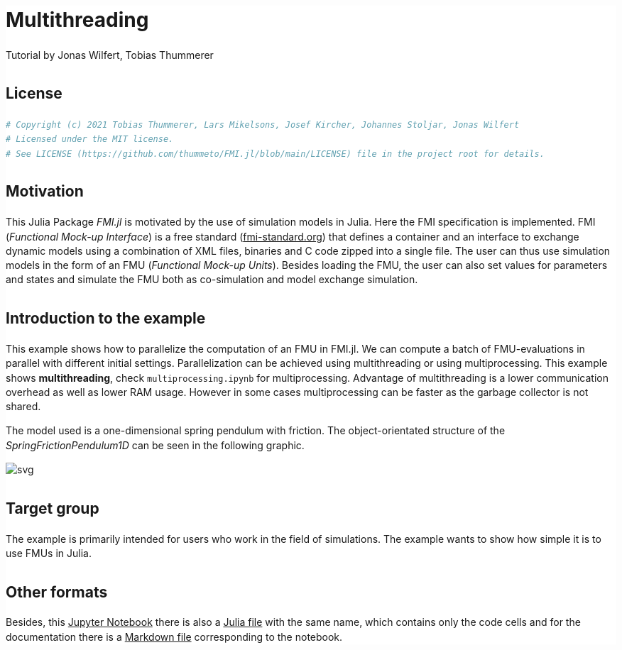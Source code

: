 # Multithreading
Tutorial by Jonas Wilfert, Tobias Thummerer

## License


```julia
# Copyright (c) 2021 Tobias Thummerer, Lars Mikelsons, Josef Kircher, Johannes Stoljar, Jonas Wilfert
# Licensed under the MIT license. 
# See LICENSE (https://github.com/thummeto/FMI.jl/blob/main/LICENSE) file in the project root for details.
```

## Motivation
This Julia Package *FMI.jl* is motivated by the use of simulation models in Julia. Here the FMI specification is implemented. FMI (*Functional Mock-up Interface*) is a free standard ([fmi-standard.org](http://fmi-standard.org/)) that defines a container and an interface to exchange dynamic models using a combination of XML files, binaries and C code zipped into a single file. The user can thus use simulation models in the form of an FMU (*Functional Mock-up Units*). Besides loading the FMU, the user can also set values for parameters and states and simulate the FMU both as co-simulation and model exchange simulation.

## Introduction to the example
This example shows how to parallelize the computation of an FMU in FMI.jl. We can compute a batch of FMU-evaluations in parallel with different initial settings.
Parallelization can be achieved using multithreading or using multiprocessing. This example shows **multithreading**, check `multiprocessing.ipynb` for multiprocessing.
Advantage of multithreading is a lower communication overhead as well as lower RAM usage.
However in some cases multiprocessing can be faster as the garbage collector is not shared.


The model used is a one-dimensional spring pendulum with friction. The object-orientated structure of the *SpringFrictionPendulum1D* can be seen in the following graphic.

![svg](https://github.com/thummeto/FMI.jl/blob/main/docs/src/examples/pics/SpringFrictionPendulum1D.svg?raw=true)  


## Target group
The example is primarily intended for users who work in the field of simulations. The example wants to show how simple it is to use FMUs in Julia.


## Other formats
Besides, this [Jupyter Notebook](https://github.com/thummeto/FMI.jl/blob/examples/examples/src/multithreading.ipynb) there is also a [Julia file](https://github.com/thummeto/FMI.jl/blob/examples/examples/src/multithreading.jl) with the same name, which contains only the code cells and for the documentation there is a [Markdown file](https://github.com/thummeto/FMI.jl/blob/examples/examples/src/multithreading.md) corresponding to the notebook.  
